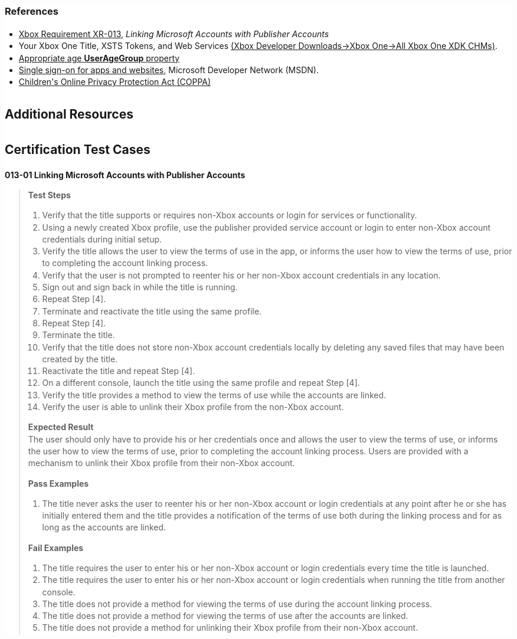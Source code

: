 ### References

-   [Xbox Requirement XR-013](#xr013), *Linking Microsoft Accounts with Publisher Accounts*
-   Your Xbox One Title, XSTS Tokens, and Web Services [(Xbox Developer Downloads->Xbox One->All Xbox One XDK CHMs)](https://www.microsoft.com/en-us/software-download/devcenter).
-   [Appropriate age **UserAgeGroup** property](#Windows.Xbox.System.UserAgeGroup)
-   [Single sign-on for apps and websites](http://msdn.microsoft.com/en-us/library/dn631824.aspx), Microsoft Developer Network (MSDN).
-   [Children\'s Online Privacy Protection Act (COPPA)](http://www.business.ftc.gov/privacy-and-security/childrens-privacy)

## Additional Resources


## Certification Test Cases

**013-01 Linking Microsoft Accounts with Publisher Accounts**
  
>
>**Test Steps**  
>1. Verify that the title supports or requires non-Xbox accounts or login for services or functionality.
>2. Using a newly created Xbox profile, use the publisher provided service account or login to enter non-Xbox account credentials during initial setup.
>3. Verify the title allows the user to view the terms of use in the app, or informs the user how to view the terms of use, prior to completing the account linking process.
>4. Verify that the user is not prompted to reenter his or her non-Xbox account credentials in any location.
>5. Sign out and sign back in while the title is running.
>6. Repeat Step [4].
>7. Terminate and reactivate the title using the same profile.
>8. Repeat Step [4].
>9. Terminate the title.
>10. Verify that the title does not store non-Xbox account credentials locally by deleting any saved files that may have been created by the title.
>11. Reactivate the title and repeat Step [4].
>12. On a different console, launch the title using the same profile and repeat Step [4].
>13. Verify the title provides a method to view the terms of use while the accounts are linked.
>14. Verify the user is able to unlink their Xbox profile from the non-Xbox account.  
>
>**Expected Result**  
>The user should only have to provide his or her credentials once and allows the user to view the terms of use, or informs the user how to view the terms of use, prior to completing the account linking process.  Users are provided with a mechanism to unlink their Xbox profile from their non-Xbox account.  
>
>**Pass Examples**  
> 1. The title never asks the user to reenter his or her non-Xbox account or login credentials at any point after he or she has initially entered them and the title provides a notification of the terms of use both during the linking process and for as long as the accounts are linked.  
>
>**Fail Examples**  
> 1. The title requires the user to enter his or her non-Xbox account or login credentials every time the title is launched.
>2. The title requires the user to enter his or her non-Xbox account or login credentials when running the title from another console.
>3. The title does not provide a method for viewing the terms of use during the account linking process.
>4. The title does not provide a method for viewing the terms of use after the accounts are linked.
>5. The title does not provide a method for unlinking their Xbox profile from their non-Xbox account.